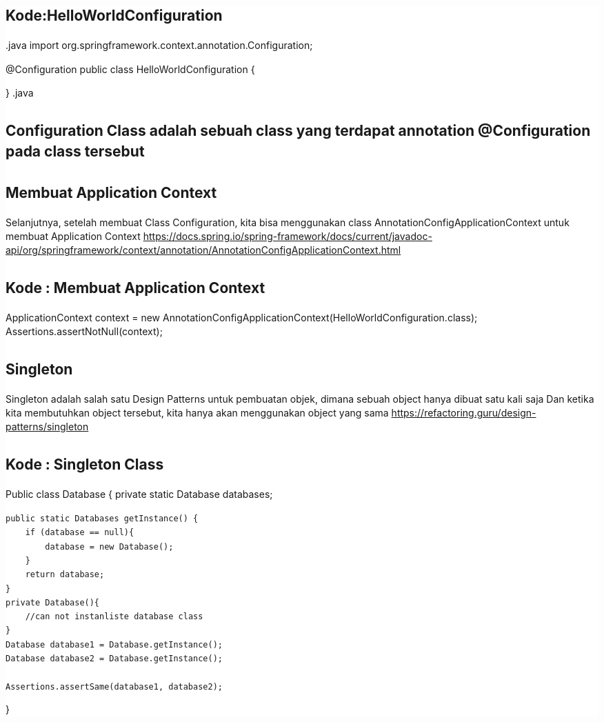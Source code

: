 ## Kode:HelloWorldConfiguration

 .java import org.springframework.context.annotation.Configuration;

@Configuration
public class HelloWorldConfiguration {

}
 .java

## Configuration Class adalah sebuah class yang terdapat annotation @Configuration pada class tersebut

## Membuat Application Context
Selanjutnya, setelah membuat Class Configuration, kita bisa menggunakan class AnnotationConfigApplicationContext untuk membuat Application Context
https://docs.spring.io/spring-framework/docs/current/javadoc-api/org/springframework/context/annotation/AnnotationConfigApplicationContext.html 

## Kode : Membuat Application Context

ApplicationContext context =
    new AnnotationConfigApplicationContext(HelloWorldConfiguration.class);
Assertions.assertNotNull(context);

## Singleton
Singleton adalah salah satu Design Patterns untuk pembuatan objek, dimana sebuah object hanya dibuat satu kali saja
Dan ketika kita membutuhkan object tersebut, kita hanya akan menggunakan object yang sama
https://refactoring.guru/design-patterns/singleton 

## Kode : Singleton Class

Public class Database {
    private static Database databases;

    public static Databases getInstance() {
        if (database == null){
            database = new Database();
        }
        return database;
    }
    private Database(){
        //can not instanliste database class
    }
    Database database1 = Database.getInstance();
    Database database2 = Database.getInstance();

    Assertions.assertSame(database1, database2);
}
